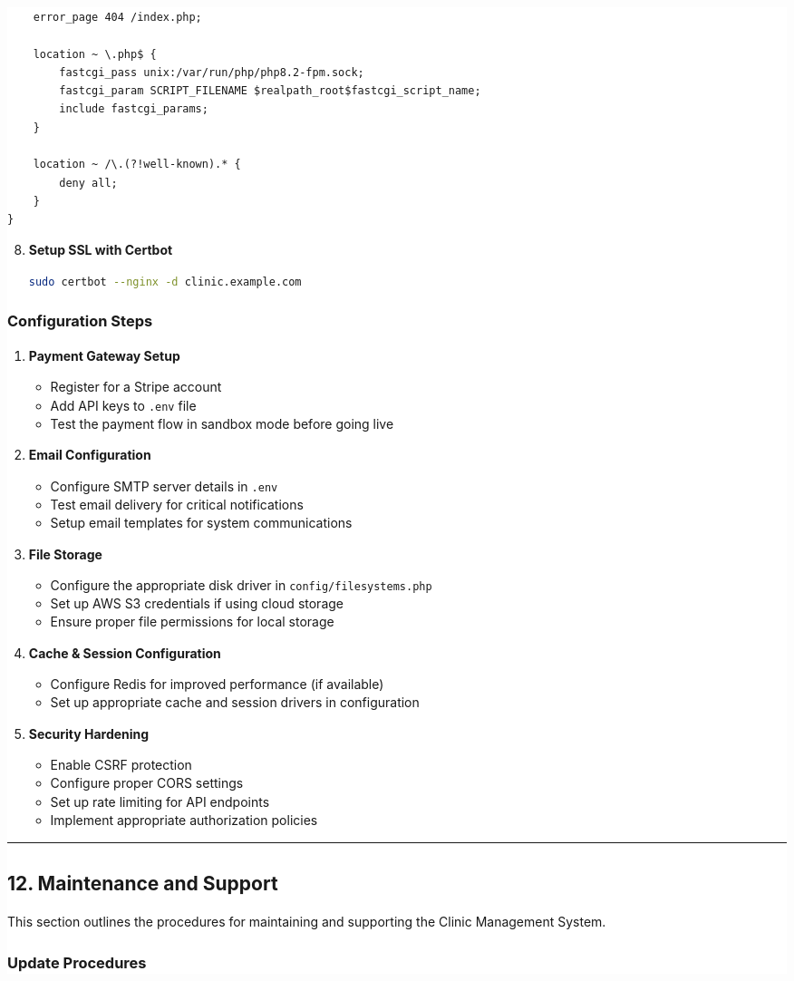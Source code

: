    ```nginx
       error_page 404 /index.php;

       location ~ \.php$ {
           fastcgi_pass unix:/var/run/php/php8.2-fpm.sock;
           fastcgi_param SCRIPT_FILENAME $realpath_root$fastcgi_script_name;
           include fastcgi_params;
       }

       location ~ /\.(?!well-known).* {
           deny all;
       }
   }
   ```

8. **Setup SSL with Certbot**
   ```bash
   sudo certbot --nginx -d clinic.example.com
   ```

### Configuration Steps

1. **Payment Gateway Setup**
   - Register for a Stripe account
   - Add API keys to `.env` file
   - Test the payment flow in sandbox mode before going live

2. **Email Configuration**
   - Configure SMTP server details in `.env`
   - Test email delivery for critical notifications
   - Setup email templates for system communications

3. **File Storage**
   - Configure the appropriate disk driver in `config/filesystems.php`
   - Set up AWS S3 credentials if using cloud storage
   - Ensure proper file permissions for local storage

4. **Cache & Session Configuration**
   - Configure Redis for improved performance (if available)
   - Set up appropriate cache and session drivers in configuration

5. **Security Hardening**
   - Enable CSRF protection
   - Configure proper CORS settings
   - Set up rate limiting for API endpoints
   - Implement appropriate authorization policies

---

## 12. Maintenance and Support

This section outlines the procedures for maintaining and supporting the Clinic Management System.

### Update Procedures
